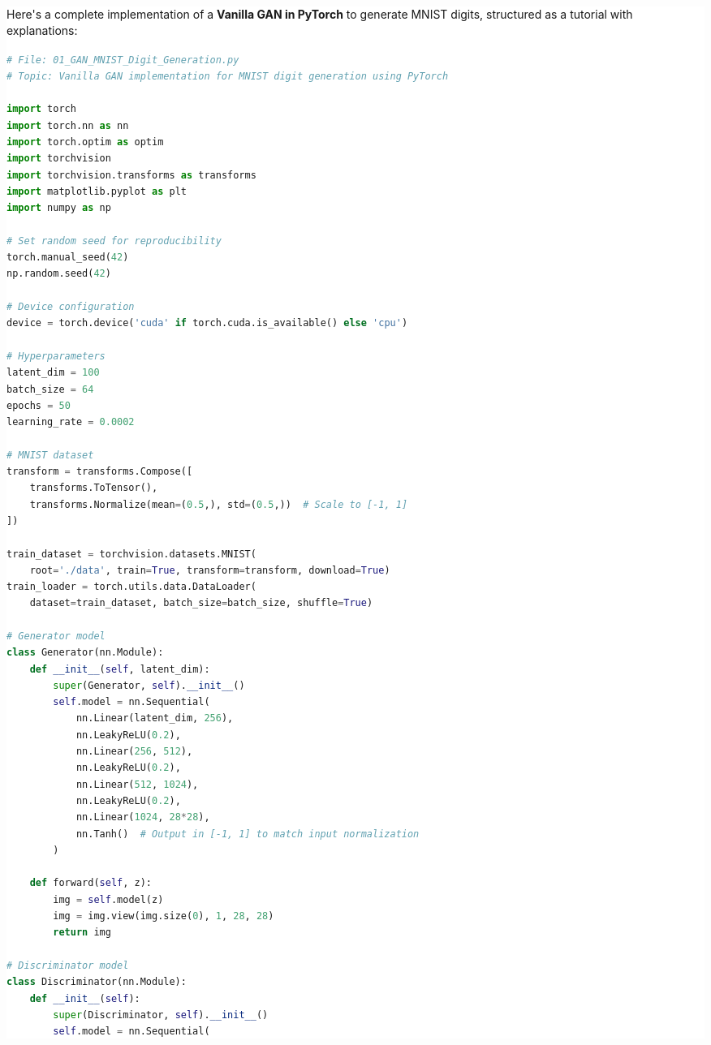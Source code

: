 Here's a complete implementation of a **Vanilla GAN in PyTorch** to generate MNIST digits, structured as a tutorial with explanations:

```python
# File: 01_GAN_MNIST_Digit_Generation.py
# Topic: Vanilla GAN implementation for MNIST digit generation using PyTorch

import torch
import torch.nn as nn
import torch.optim as optim
import torchvision
import torchvision.transforms as transforms
import matplotlib.pyplot as plt
import numpy as np

# Set random seed for reproducibility
torch.manual_seed(42)
np.random.seed(42)

# Device configuration
device = torch.device('cuda' if torch.cuda.is_available() else 'cpu')

# Hyperparameters
latent_dim = 100
batch_size = 64
epochs = 50
learning_rate = 0.0002

# MNIST dataset
transform = transforms.Compose([
    transforms.ToTensor(),
    transforms.Normalize(mean=(0.5,), std=(0.5,))  # Scale to [-1, 1]
])

train_dataset = torchvision.datasets.MNIST(
    root='./data', train=True, transform=transform, download=True)
train_loader = torch.utils.data.DataLoader(
    dataset=train_dataset, batch_size=batch_size, shuffle=True)

# Generator model
class Generator(nn.Module):
    def __init__(self, latent_dim):
        super(Generator, self).__init__()
        self.model = nn.Sequential(
            nn.Linear(latent_dim, 256),
            nn.LeakyReLU(0.2),
            nn.Linear(256, 512),
            nn.LeakyReLU(0.2),
            nn.Linear(512, 1024),
            nn.LeakyReLU(0.2),
            nn.Linear(1024, 28*28),
            nn.Tanh()  # Output in [-1, 1] to match input normalization
        )
    
    def forward(self, z):
        img = self.model(z)
        img = img.view(img.size(0), 1, 28, 28)
        return img

# Discriminator model
class Discriminator(nn.Module):
    def __init__(self):
        super(Discriminator, self).__init__()
        self.model = nn.Sequential(
```